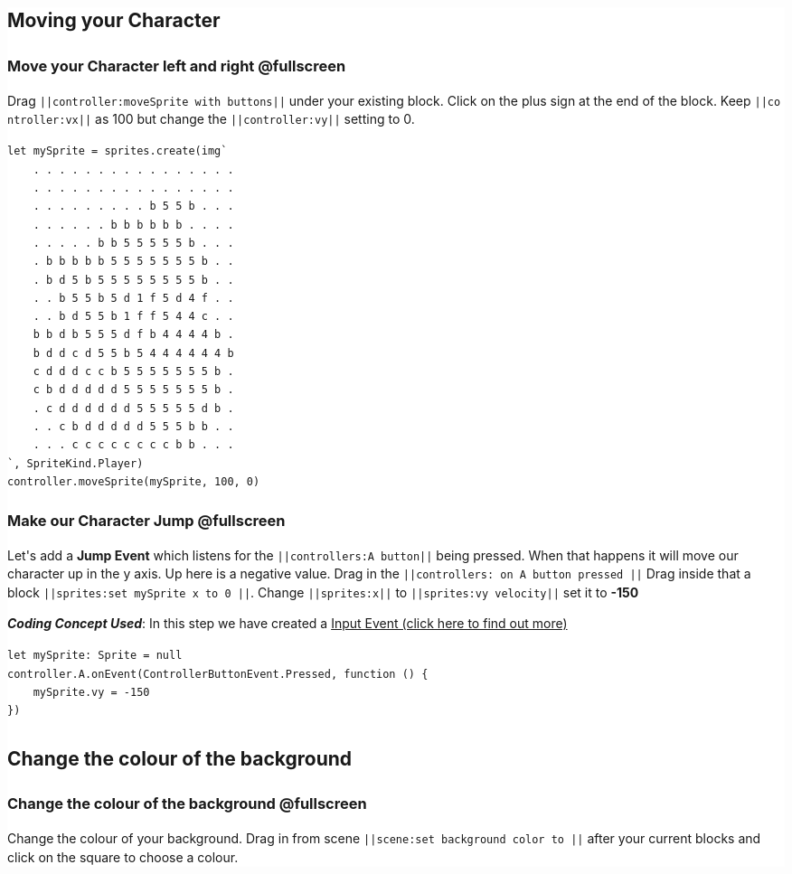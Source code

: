 ## Moving your Character
### Move your Character left and right @fullscreen

Drag ``||controller:moveSprite with buttons||`` under your existing block.
Click on the plus sign at the end of the block. Keep ``||controller:vx||`` as 100 but change the  ``||controller:vy||`` setting to 0.

```blocks
let mySprite = sprites.create(img`
    . . . . . . . . . . . . . . . .
    . . . . . . . . . . . . . . . .
    . . . . . . . . . b 5 5 b . . .
    . . . . . . b b b b b b . . . .
    . . . . . b b 5 5 5 5 5 b . . .
    . b b b b b 5 5 5 5 5 5 5 b . .
    . b d 5 b 5 5 5 5 5 5 5 5 b . .
    . . b 5 5 b 5 d 1 f 5 d 4 f . .
    . . b d 5 5 b 1 f f 5 4 4 c . .
    b b d b 5 5 5 d f b 4 4 4 4 b .
    b d d c d 5 5 b 5 4 4 4 4 4 4 b
    c d d d c c b 5 5 5 5 5 5 5 b .
    c b d d d d d 5 5 5 5 5 5 5 b .
    . c d d d d d d 5 5 5 5 5 d b .
    . . c b d d d d d 5 5 5 b b . .
    . . . c c c c c c c c b b . . .
`, SpriteKind.Player)
controller.moveSprite(mySprite, 100, 0)
```

### Make our Character Jump @fullscreen

Let's add a **Jump Event** which listens for the ``||controllers:A button||`` being pressed.
When that happens it will move our character up in the y axis. Up here is a negative value. Drag in the ``||controllers: on A button pressed ||``
Drag inside that a block ``||sprites:set mySprite x to 0 ||``. Change ``||sprites:x||`` to ``||sprites:vy velocity||`` set it to **-150**

***Coding Concept Used***: In this step we have created a [Input Event (click here to find out more)](https://mickfuzz.github.io/makecode-platformer-101/learningDimensions#input-event)

```blocks
let mySprite: Sprite = null
controller.A.onEvent(ControllerButtonEvent.Pressed, function () {
    mySprite.vy = -150
})
```

## Change the colour of the background

### Change the colour of the background @fullscreen
Change the colour of your background. Drag in from scene ``||scene:set background color to ||`` after your current blocks and click on the square to choose a colour.
